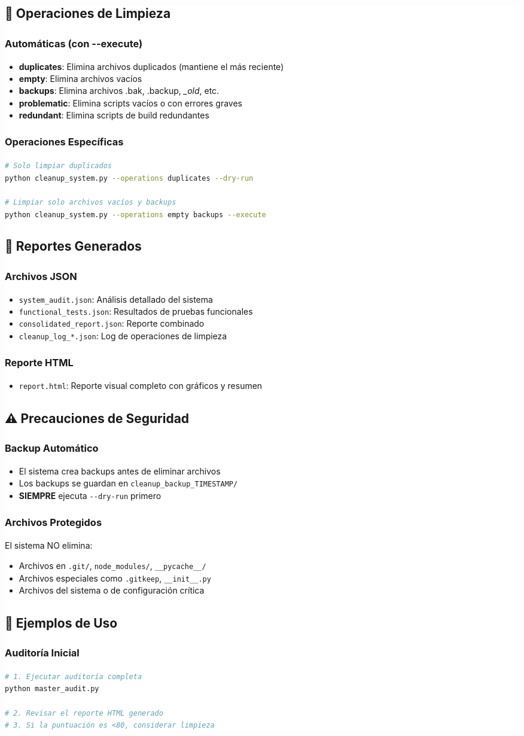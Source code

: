 ## 🧹 Operaciones de Limpieza

### Automáticas (con --execute)
- **duplicates**: Elimina archivos duplicados (mantiene el más reciente)
- **empty**: Elimina archivos vacíos
- **backups**: Elimina archivos .bak, .backup, *_old*, etc.
- **problematic**: Elimina scripts vacíos o con errores graves
- **redundant**: Elimina scripts de build redundantes

### Operaciones Específicas
```bash
# Solo limpiar duplicados
python cleanup_system.py --operations duplicates --dry-run

# Limpiar solo archivos vacíos y backups
python cleanup_system.py --operations empty backups --execute
```

## 📄 Reportes Generados

### Archivos JSON
- `system_audit.json`: Análisis detallado del sistema
- `functional_tests.json`: Resultados de pruebas funcionales
- `consolidated_report.json`: Reporte combinado
- `cleanup_log_*.json`: Log de operaciones de limpieza

### Reporte HTML
- `report.html`: Reporte visual completo con gráficos y resumen

## ⚠️ Precauciones de Seguridad

### Backup Automático
- El sistema crea backups antes de eliminar archivos
- Los backups se guardan en `cleanup_backup_TIMESTAMP/`
- **SIEMPRE** ejecuta `--dry-run` primero

### Archivos Protegidos
El sistema NO elimina:
- Archivos en `.git/`, `node_modules/`, `__pycache__/`
- Archivos especiales como `.gitkeep`, `__init__.py`
- Archivos del sistema o de configuración crítica

## 🔧 Ejemplos de Uso

### Auditoría Inicial
```bash
# 1. Ejecutar auditoría completa
python master_audit.py

# 2. Revisar el reporte HTML generado
# 3. Si la puntuación es <80, considerar limpieza
```
